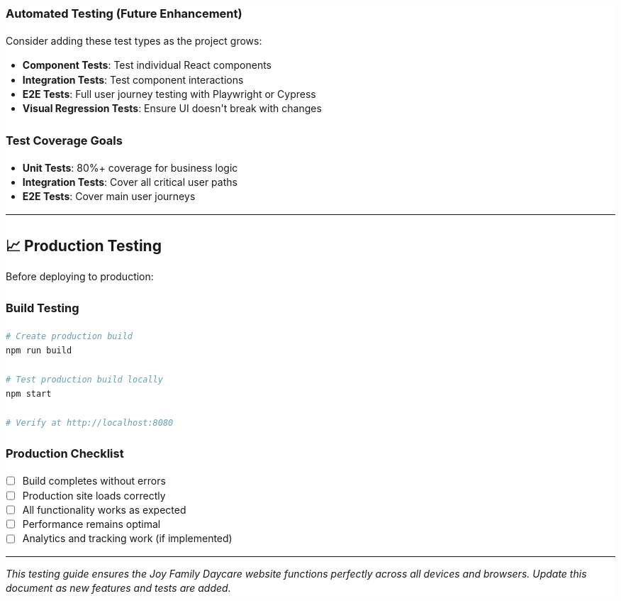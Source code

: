 ### Automated Testing (Future Enhancement)

Consider adding these test types as the project grows:

- **Component Tests**: Test individual React components
- **Integration Tests**: Test component interactions
- **E2E Tests**: Full user journey testing with Playwright or Cypress
- **Visual Regression Tests**: Ensure UI doesn't break with changes

### Test Coverage Goals

- **Unit Tests**: 80%+ coverage for business logic
- **Integration Tests**: Cover all critical user paths
- **E2E Tests**: Cover main user journeys

---

## 📈 Production Testing

Before deploying to production:

### Build Testing
```bash
# Create production build
npm run build

# Test production build locally
npm start

# Verify at http://localhost:8080
```

### Production Checklist
- [ ] Build completes without errors
- [ ] Production site loads correctly
- [ ] All functionality works as expected
- [ ] Performance remains optimal
- [ ] Analytics and tracking work (if implemented)

---

_This testing guide ensures the Joy Family Daycare website functions perfectly across all devices and browsers. Update this document as new features and tests are added._
